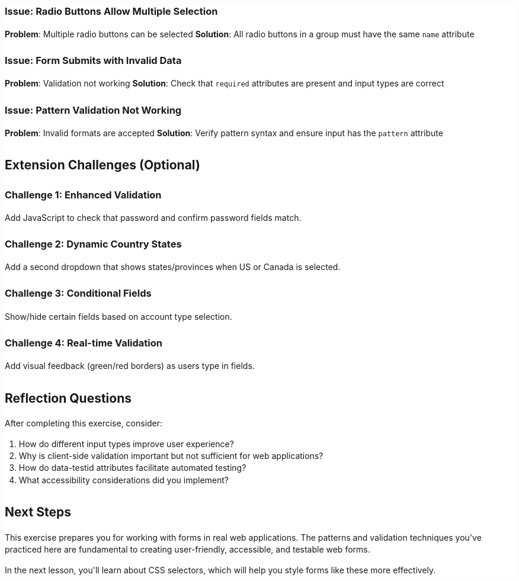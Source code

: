 ### Issue: Radio Buttons Allow Multiple Selection
**Problem**: Multiple radio buttons can be selected
**Solution**: All radio buttons in a group must have the same `name` attribute

### Issue: Form Submits with Invalid Data
**Problem**: Validation not working
**Solution**: Check that `required` attributes are present and input types are correct

### Issue: Pattern Validation Not Working
**Problem**: Invalid formats are accepted
**Solution**: Verify pattern syntax and ensure input has the `pattern` attribute

## Extension Challenges (Optional)

### Challenge 1: Enhanced Validation
Add JavaScript to check that password and confirm password fields match.

### Challenge 2: Dynamic Country States
Add a second dropdown that shows states/provinces when US or Canada is selected.

### Challenge 3: Conditional Fields
Show/hide certain fields based on account type selection.

### Challenge 4: Real-time Validation
Add visual feedback (green/red borders) as users type in fields.

## Reflection Questions
After completing this exercise, consider:

1. How do different input types improve user experience?
2. Why is client-side validation important but not sufficient for web applications?
3. How do data-testid attributes facilitate automated testing?
4. What accessibility considerations did you implement?

## Next Steps
This exercise prepares you for working with forms in real web applications. The patterns and validation techniques you've practiced here are fundamental to creating user-friendly, accessible, and testable web forms.

In the next lesson, you'll learn about CSS selectors, which will help you style forms like these more effectively.